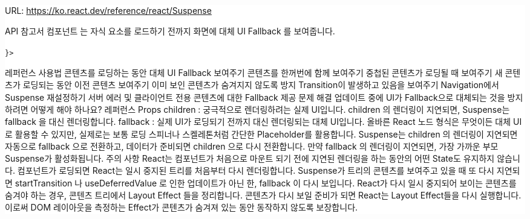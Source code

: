 # <Suspense>

URL: https://ko.react.dev/reference/react/Suspense

API 참고서
컴포넌트
<Suspense>
<Suspense>
는 자식 요소를 로드하기 전까지 화면에 대체 UI
Fallback
를 보여줍니다.
```
}>
```
레퍼런스
<Suspense>
사용법
콘텐츠를 로딩하는 동안 대체 UI
Fallback
보여주기
콘텐츠를 한꺼번에 함께 보여주기
중첩된 콘텐츠가 로딩될 때 보여주기
새 콘텐츠가 로딩되는 동안 이전 콘텐츠 보여주기
이미 보인 콘텐츠가 숨겨지지 않도록 방지
Transition이 발생하고 있음을 보여주기
Navigation에서 Suspense 재설정하기
서버 에러 및 클라이언트 전용 콘텐츠에 대한 Fallback 제공
문제 해결
업데이트 중에 UI가 Fallback으로 대체되는 것을 방지하려면 어떻게 해야 하나요?
레퍼런스
<Suspense>
Props
children
: 궁극적으로 렌더링하려는 실제 UI입니다.
children
의 렌더링이 지연되면, Suspense는
fallback
을 대신 렌더링합니다.
fallback
: 실제 UI가 로딩되기 전까지 대신 렌더링되는 대체 UI입니다. 올바른 React 노드 형식은 무엇이든 대체 UI로 활용할 수 있지만, 실제로는 보통 로딩 스피너나 스켈레톤처럼 간단한 Placeholder를 활용합니다. Suspense는
children
의 렌더링이 지연되면 자동으로
fallback
으로 전환하고, 데이터가 준비되면
children
으로 다시 전환합니다. 만약
fallback
의 렌더링이 지연되면, 가장 가까운 부모 Suspense가 활성화됩니다.
주의 사항
React는 컴포넌트가 처음으로 마운트 되기 전에 지연된 렌더링을 하는 동안의 어떤 State도 유지하지 않습니다. 컴포넌트가 로딩되면 React는 일시 중지된 트리를 처음부터 다시 렌더링합니다.
Suspense가 트리의 콘텐츠를 보여주고 있을 때 또 다시 지연되면
startTransition
나
useDeferredValue
로 인한 업데이트가 아닌 한,
fallback
이 다시 보입니다.
React가 다시 일시 중지되어 보이는 콘텐츠를 숨겨야 하는 경우, 콘텐츠 트리에서
Layout Effect
들을 정리합니다. 콘텐츠가 다시 보일 준비가 되면 React는 Layout Effect들을 다시 실행합니다. 이로써 DOM 레이아웃을 측정하는 Effect가 콘텐츠가 숨겨져 있는 동안 동작하지 않도록 보장합니다.